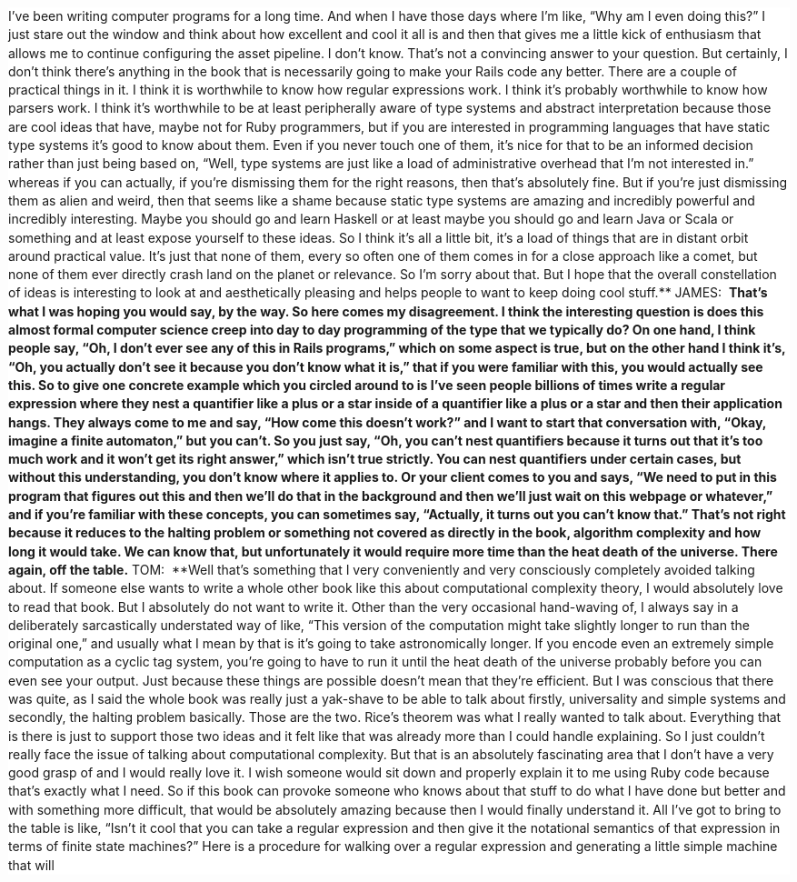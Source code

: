 I’ve been writing computer programs for a long time. And when I have those days where I’m like, “Why am I even doing this?” I just stare out the window and think about how excellent and cool it all is and then that gives me a little kick of enthusiasm that allows me to continue configuring the asset pipeline. I don’t know. That’s not a convincing answer to your question. But certainly, I don’t think there’s anything in the book that is necessarily going to make your Rails code any better. There are a couple of practical things in it. I think it is worthwhile to know how regular expressions work. I think it’s probably worthwhile to know how parsers work. I think it’s worthwhile to be at least peripherally aware of type systems and abstract interpretation because those are cool ideas that have, maybe not for Ruby programmers, but if you are interested in programming languages that have static type systems it’s good to know about them. Even if you never touch one of them, it’s nice for that to be an informed decision rather than just being based on, “Well, type systems are just like a load of administrative overhead that I’m not interested in.” whereas if you can actually, if you’re dismissing them for the right reasons, then that’s absolutely fine. But if you’re just dismissing them as alien and weird, then that seems like a shame because static type systems are amazing and incredibly powerful and incredibly interesting. Maybe you should go and learn Haskell or at least maybe you should go and learn Java or Scala or something and at least expose yourself to these ideas. So I think it’s all a little bit, it’s a load of things that are in distant orbit around practical value. It’s just that none of them, every so often one of them comes in for a close approach like a comet, but none of them ever directly crash land on the planet or relevance. So I’m sorry about that. But I hope that the overall constellation of ideas is interesting to look at and aesthetically pleasing and helps people to want to keep doing cool stuff.** JAMES:&nbsp; **That’s what I was hoping you would say, by the way. So here comes my disagreement. I think the interesting question is does this almost formal computer science creep into day to day programming of the type that we typically do? On one hand, I think people say, “Oh, I don’t ever see any of this in Rails programs,” which on some aspect is true, but on the other hand I think it’s, “Oh, you actually don’t see it because you don’t know what it is,” that if you were familiar with this, you would actually see this. So to give one concrete example which you circled around to is I’ve seen people billions of times write a regular expression where they nest a quantifier like a plus or a star inside of a quantifier like a plus or a star and then their application hangs. They always come to me and say, “How come this doesn’t work?” and I want to start that conversation with, “Okay, imagine a finite automaton,” but you can’t. So you just say, “Oh, you can’t nest quantifiers because it turns out that it’s too much work and it won’t get its right answer,” which isn’t true strictly. You can nest quantifiers under certain cases, but without this understanding, you don’t know where it applies to. Or your client comes to you and says, “We need to put in this program that figures out this and then we’ll do that in the background and then we’ll just wait on this webpage or whatever,” and if you’re familiar with these concepts, you can sometimes say, “Actually, it turns out you can’t know that.” That’s not right because it reduces to the halting problem or something not covered as directly in the book, algorithm complexity and how long it would take. We can know that, but unfortunately it would require more time than the heat death of the universe. There again, off the table.** TOM:&nbsp; **Well that’s something that I very conveniently and very consciously completely avoided talking about. If someone else wants to write a whole other book like this about computational complexity theory, I would absolutely love to read that book. But I absolutely do not want to write it. Other than the very occasional hand-waving of, I always say in a deliberately sarcastically understated way of like, “This version of the computation might take slightly longer to run than the original one,” and usually what I mean by that is it’s going to take astronomically longer. If you encode even an extremely simple computation as a cyclic tag system, you’re going to have to run it until the heat death of the universe probably before you can even see your output. Just because these things are possible doesn’t mean that they’re efficient. But I was conscious that there was quite, as I said the whole book was really just a yak-shave to be able to talk about firstly, universality and simple systems and secondly, the halting problem basically. Those are the two. Rice’s theorem was what I really wanted to talk about. Everything that is there is just to support those two ideas and it felt like that was already more than I could handle explaining. So I just couldn’t really face the issue of talking about computational complexity. But that is an absolutely fascinating area that I don’t have a very good grasp of and I would really love it. I wish someone would sit down and properly explain it to me using Ruby code because that’s exactly what I need. So if this book can provoke someone who knows about that stuff to do what I have done but better and with something more difficult, that would be absolutely amazing because then I would finally understand it. All I’ve got to bring to the table is like, “Isn’t it cool that you can take a regular expression and then give it the notational semantics of that expression in terms of finite state machines?” Here is a procedure for walking over a regular expression and generating a little simple machine that will